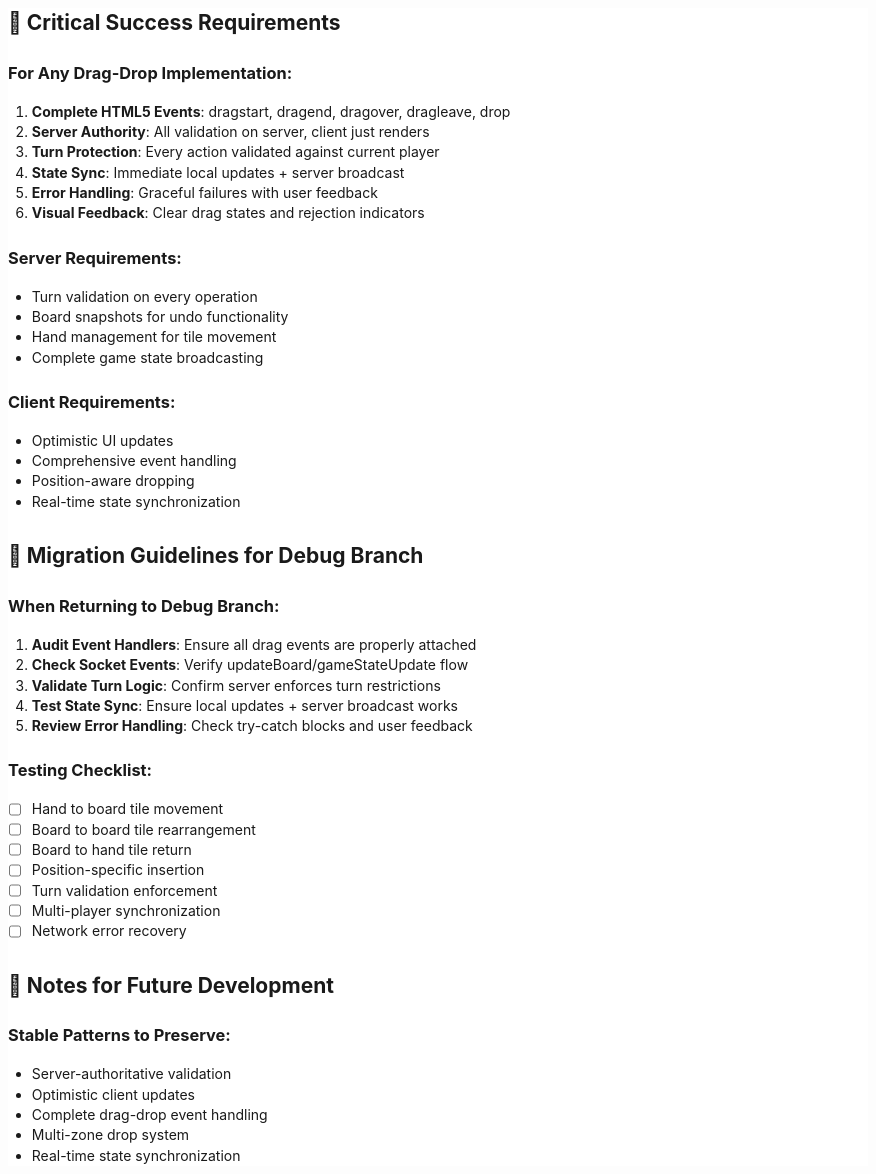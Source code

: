 ## 🚨 Critical Success Requirements

### For Any Drag-Drop Implementation:

1. **Complete HTML5 Events**: dragstart, dragend, dragover, dragleave, drop
2. **Server Authority**: All validation on server, client just renders
3. **Turn Protection**: Every action validated against current player
4. **State Sync**: Immediate local updates + server broadcast
5. **Error Handling**: Graceful failures with user feedback
6. **Visual Feedback**: Clear drag states and rejection indicators

### Server Requirements:
- Turn validation on every operation
- Board snapshots for undo functionality
- Hand management for tile movement
- Complete game state broadcasting

### Client Requirements:
- Optimistic UI updates
- Comprehensive event handling
- Position-aware dropping
- Real-time state synchronization

## 🔄 Migration Guidelines for Debug Branch

### When Returning to Debug Branch:

1. **Audit Event Handlers**: Ensure all drag events are properly attached
2. **Check Socket Events**: Verify updateBoard/gameStateUpdate flow
3. **Validate Turn Logic**: Confirm server enforces turn restrictions
4. **Test State Sync**: Ensure local updates + server broadcast works
5. **Review Error Handling**: Check try-catch blocks and user feedback

### Testing Checklist:
- [ ] Hand to board tile movement
- [ ] Board to board tile rearrangement
- [ ] Board to hand tile return
- [ ] Position-specific insertion
- [ ] Turn validation enforcement
- [ ] Multi-player synchronization
- [ ] Network error recovery

## 📝 Notes for Future Development

### Stable Patterns to Preserve:
- Server-authoritative validation
- Optimistic client updates
- Complete drag-drop event handling
- Multi-zone drop system
- Real-time state synchronization
